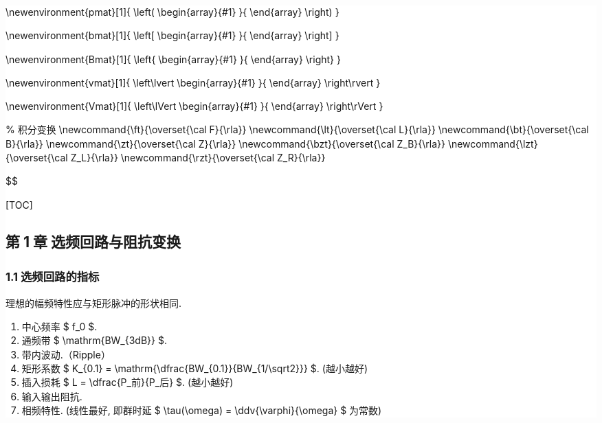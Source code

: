 \newenvironment{pmat}[1]{
	\left( \begin{array}{#1}
}{
	\end{array} \right)
}

\newenvironment{bmat}[1]{
	\left[ \begin{array}{#1}
}{
	\end{array} \right]
}

\newenvironment{Bmat}[1]{
	\left\{ \begin{array}{#1}
}{
	\end{array} \right\}
}

\newenvironment{vmat}[1]{
	\left\lvert \begin{array}{#1}
}{
	\end{array} \right\rvert
}

\newenvironment{Vmat}[1]{
	\left\lVert \begin{array}{#1}
}{
	\end{array} \right\rVert
}

% 积分变换
\newcommand{\ft}{\overset{\cal F}{\rla}}
\newcommand{\lt}{\overset{\cal L}{\rla}}
\newcommand{\bt}{\overset{\cal B}{\rla}}
\newcommand{\zt}{\overset{\cal Z}{\rla}}
\newcommand{\bzt}{\overset{\cal Z_B}{\rla}}
\newcommand{\lzt}{\overset{\cal Z_L}{\rla}}
\newcommand{\rzt}{\overset{\cal Z_R}{\rla}}

$$

[TOC]

## 第 1 章  选频回路与阻抗变换

### 1.1  选频回路的指标

理想的幅频特性应与矩形脉冲的形状相同.

1. 中心频率 $ f_0 $.
2. 通频带 $ \mathrm{BW_{3dB}} $.
3. 带内波动.（Ripple）
4. 矩形系数 $ K_{0.1} = \mathrm{\dfrac{BW_{0.1}}{BW_{1/\sqrt2}}} $. (越小越好)
5. 插入损耗 $ L = \dfrac{P_前}{P_后} $. (越小越好)
6. 输入输出阻抗.
7. 相频特性. (线性最好, 即群时延 $ \tau(\omega) = \ddv{\varphi}{\omega} $ 为常数)

